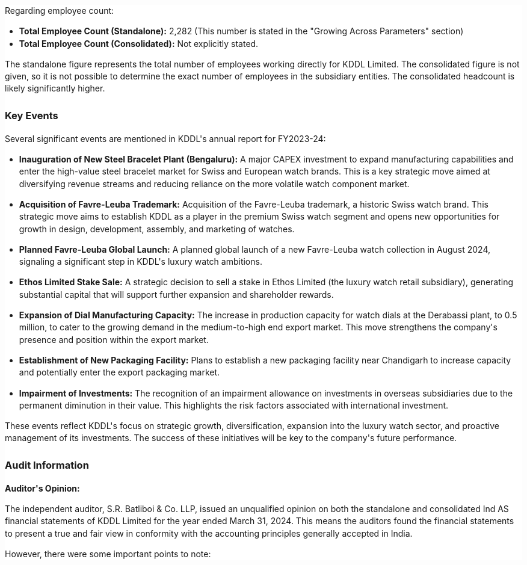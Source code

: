 Regarding employee count:

* **Total Employee Count (Standalone):** 2,282  (This number is stated in the "Growing Across Parameters" section)
* **Total Employee Count (Consolidated):** Not explicitly stated.

The standalone figure represents the total number of employees working directly for KDDL Limited.  The consolidated figure is not given, so it is not possible to determine the exact number of employees in the subsidiary entities.  The consolidated headcount is likely significantly higher.


### Key Events
Several significant events are mentioned in KDDL's annual report for FY2023-24:

* **Inauguration of New Steel Bracelet Plant (Bengaluru):** A major CAPEX investment to expand manufacturing capabilities and enter the high-value steel bracelet market for Swiss and European watch brands. This is a key strategic move aimed at diversifying revenue streams and reducing reliance on the more volatile watch component market.

* **Acquisition of Favre-Leuba Trademark:**  Acquisition of the Favre-Leuba trademark, a historic Swiss watch brand. This strategic move aims to establish KDDL as a player in the premium Swiss watch segment and opens new opportunities for growth in design, development, assembly, and marketing of watches.

* **Planned Favre-Leuba Global Launch:**  A planned global launch of a new Favre-Leuba watch collection in August 2024, signaling a significant step in KDDL's luxury watch ambitions.

* **Ethos Limited Stake Sale:** A strategic decision to sell a stake in Ethos Limited (the luxury watch retail subsidiary), generating substantial capital that will support further expansion and shareholder rewards.

* **Expansion of Dial Manufacturing Capacity:** The increase in production capacity for watch dials at the Derabassi plant, to 0.5 million, to cater to the growing demand in the medium-to-high end export market. This move strengthens the company's presence and position within the export market.

* **Establishment of New Packaging Facility:**  Plans to establish a new packaging facility near Chandigarh to increase capacity and potentially enter the export packaging market.

* **Impairment of Investments:**  The recognition of an impairment allowance on investments in overseas subsidiaries due to the permanent diminution in their value.  This highlights the risk factors associated with international investment.

These events reflect KDDL's focus on strategic growth, diversification, expansion into the luxury watch sector, and proactive management of its investments.  The success of these initiatives will be key to the company's future performance.



### Audit Information
**Auditor's Opinion:**

The independent auditor, S.R. Batliboi & Co. LLP, issued an unqualified opinion on both the standalone and consolidated Ind AS financial statements of KDDL Limited for the year ended March 31, 2024. This means the auditors found the financial statements to present a true and fair view in conformity with the accounting principles generally accepted in India.

However, there were some important points to note:

